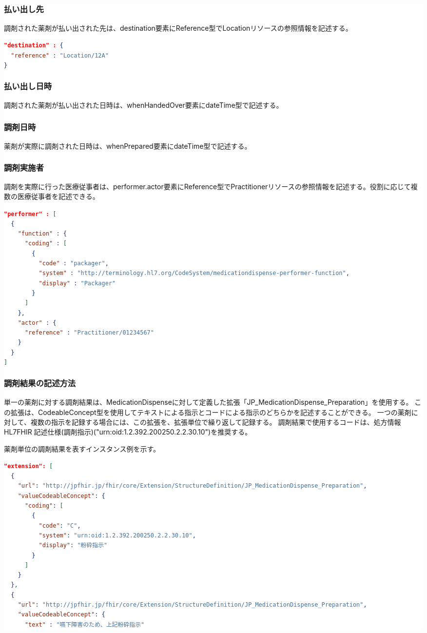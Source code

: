 ### 払い出し先
調剤された薬剤が払い出された先は、destination要素にReference型でLocationリソースの参照情報を記述する。

```json
"destination" : {
  "reference" : "Location/12A"
}
```

### 払い出し日時
調剤された薬剤が払い出された日時は、whenHandedOver要素にdateTime型で記述する。

### 調剤日時
薬剤が実際に調剤された日時は、whenPrepared要素にdateTime型で記述する。

### 調剤実施者
調剤を実際に行った医療従事者は、performer.actor要素にReference型でPractitionerリソースの参照情報を記述する。役割に応じて複数の医療従事者を記述できる。

```json
"performer" : [
  {
    "function" : {
      "coding" : [
        {
          "code" : "packager",
          "system" : "http://terminology.hl7.org/CodeSystem/medicationdispense-performer-function",
          "display" : "Packager"
        }
      ]
    },
    "actor" : {
      "reference" : "Practitioner/01234567"
    }
  }
]
```

### 調剤結果の記述方法
単一の薬剤に対する調剤結果は、MedicationDispenseに対して定義した拡張「JP_MedicationDispense_Preparation」を使用する。
この拡張は、CodeableConcept型を使用してテキストによる指示とコードによる指示のどちらかを記述することができる。
一つの薬剤に対して、複数の指示を記録する場合には、この拡張を、拡張単位で繰り返して記録する。 
調剤結果で使用するコードは、処方情報 HL7FHIR 記述仕様(調剤指示)("urn:oid:1.2.392.200250.2.2.30.10")を推奨する。

薬剤単位の調剤結果を表すインスタンス例を示す。
```json
"extension": [
  {
    "url": "http://jpfhir.jp/fhir/core/Extension/StructureDefinition/JP_MedicationDispense_Preparation",
    "valueCodeableConcept": {
      "coding": [
        {
          "code": "C",
          "system": "urn:oid:1.2.392.200250.2.2.30.10",
          "display": "粉砕指示"
        }
      ]
    }
  }, 
  {
    "url": "http://jpfhir.jp/fhir/core/Extension/StructureDefinition/JP_MedicationDispense_Preparation",
    "valueCodeableConcept": {
      "text" : "嚥下障害のため、上記粉砕指示"
```